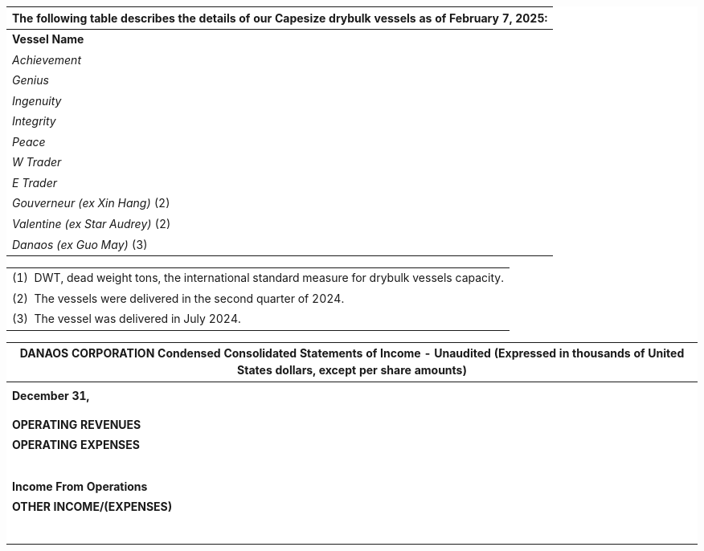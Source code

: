 | The following table describes the details of our Capesize drybulk vessels as of February 7, 2025: |
| --- |
| **Vessel Name** | **Capacity**  **(DWT)** (1) |  | **Year Built** |  |
| *Achievement* | 175,966 |  | 2011 |  |
| *Genius* | 175,580 |  | 2012 |  |
| *Ingenuity* | 176,022 |  | 2011 |  |
| *Integrity* | 175,966 |  | 2010 |  |
| *Peace* | 175,858 |  | 2010 |  |
| *W Trader* | 175,879 |  | 2009 |  |
| *E Trader* | 175,886 |  | 2009 |  |
| *Gouverneur (ex Xin Hang)* (2) | 178,043 |  | 2010 |  |
| *Valentine (ex Star Audrey)* (2) | 175,125 |  | 2011 |  |
| *Danaos (ex Guo May)* (3) | 176,536 |  | 2011 |  |

|  |
| --- |
| (1)  DWT, dead weight tons, the international standard measure for drybulk vessels capacity. |
| (2)  The vessels were delivered in the second quarter of 2024. |
| (3)  The vessel was delivered in July 2024. |

| **DANAOS CORPORATION**  **Condensed Consolidated Statements of Income - Unaudited**  **(Expressed in thousands of United States dollars, except per share amounts)** |
| --- |
|  |  | **Three months ended** |  | **Three months ended** |  | **Year ended** |  | **Year ended** |
| **December 31,** | **December 31,** | **December 31,** | **December 31,** |
|  |  | **2024** |  | **2023** |  | **2024** |  | **2023** |
|  |  |  |  |  |  |  |  |  |
| **OPERATING REVENUES** | **$258,179** |  | **$249,315** |  | **$1,014,110** |  | **$973,583** |
| **OPERATING EXPENSES** |  |  |  |  |  |  |  |
|  | Vessel operating expenses | (45,654) |  | (40,123) |  | (185,724) |  | (162,117) |
|  | Depreciation & amortization | (49,627) |  | (39,077) |  | (177,505) |  | (147,950) |
|  | General & administrative | (21,709) |  | (22,377) |  | (54,228) |  | (43,484) |
|  | Other operating expenses | (14,082) |  | (15,769) |  | (64,101) |  | (41,010) |
|  | Net gain on disposal/sale of vessels | 1,681 |  | - |  | 8,332 |  | 1,639 |
| **Income From Operations** | **128,788** |  | **131,969** |  | **540,884** |  | **580,661** |
| **OTHER INCOME/(EXPENSES)** |  |  |  |  |  |  |  |
|  | Interest income | 3,907 |  | 2,723 |  | 12,890 |  | 12,133 |
|  | Interest expense | (9,942) |  | (3,554) |  | (26,185) |  | (20,463) |
|  | Gain/(loss) on investments | (33,131) |  | 20,917 |  | (15,903) |  | 18,923 |
|  | Loss on debt extinguishment | - |  | - |  | - |  | (2,254) |
|  | Other finance expenses | (899) |  | (916) |  | (3,593) |  | (4,274) |
|  | Equity loss on investments | (191) |  | (141) |  | (1,629) |  | (3,993) |